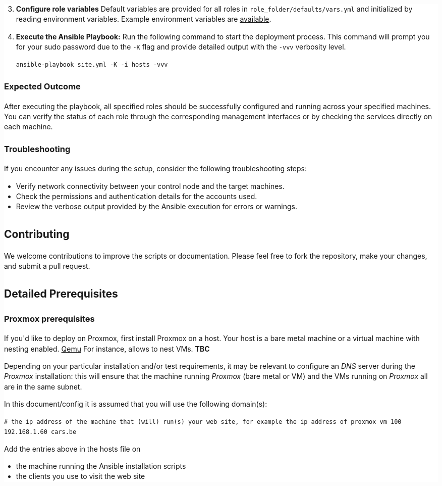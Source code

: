 3. **Configure role variables**
   Default variables are provided for all roles in `role_folder/defaults/vars.yml` and initialized by reading environment variables. Example environment variables are [available](./example.env).

4. **Execute the Ansible Playbook:**
   Run the following command to start the deployment process. This command will prompt you for your sudo password due to the `-K` flag and provide detailed output with the `-vvv` verbosity level.

   ```shell
   ansible-playbook site.yml -K -i hosts -vvv
   ```

### Expected Outcome

After executing the playbook, all specified roles should be successfully configured and running across your specified machines. You can verify the status of each role through the corresponding management interfaces or by checking the services directly on each machine.

### Troubleshooting

If you encounter any issues during the setup, consider the following troubleshooting steps:

* Verify network connectivity between your control node and the target machines.
* Check the permissions and authentication details for the accounts used.
* Review the verbose output provided by the Ansible execution for errors or warnings.

## Contributing

We welcome contributions to improve the scripts or documentation. Please feel free to fork the repository, make your changes, and submit a pull request.

## Detailed Prerequisites

### Proxmox prerequisites

If you'd like to deploy on Proxmox, first install Proxmox on a host. Your host is a bare metal machine or a virtual machine with nesting enabled. [Qemu](https://www.qemu.org/) For instance, allows to nest VMs. **TBC**  

Depending on your particular installation and/or test requirements, it may be relevant to configure an *DNS* server during the *Proxmox* installation: this will ensure that the machine running *Proxmox* (bare metal or VM) and the VMs running on *Proxmox* all are in the same subnet.

In this document/config it is assumed that you will use the following domain(s):

```text
# the ip address of the machine that (will) run(s) your web site, for example the ip address of proxmox vm 100
192.168.1.60 cars.be
```

Add the entries above in the hosts file on

* the machine running the Ansible installation scripts
* the clients you use to visit the web site
